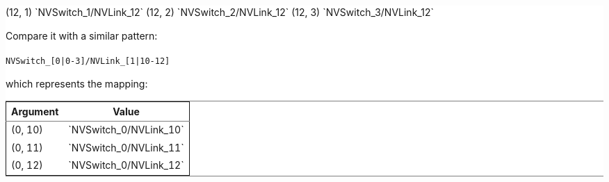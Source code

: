 
<tr>
<td class="org-left">(12, 1)</td>
<td class="org-left">`NVSwitch_1/NVLink_12`</td>
</tr>


<tr>
<td class="org-left">(12, 2)</td>
<td class="org-left">`NVSwitch_2/NVLink_12`</td>
</tr>


<tr>
<td class="org-left">(12, 3)</td>
<td class="org-left">`NVSwitch_3/NVLink_12`</td>
</tr>
</tbody>
</table>

Compare it with a similar pattern:

    NVSwitch_[0|0-3]/NVLink_[1|10-12]

which represents the mapping:

<table border="2" cellspacing="0" cellpadding="6" rules="groups" frame="hsides">


<colgroup>
<col  class="org-left" />

<col  class="org-left" />
</colgroup>
<thead>
<tr>
<th scope="col" class="org-left">Argument</th>
<th scope="col" class="org-left">Value</th>
</tr>
</thead>

<tbody>
<tr>
<td class="org-left">(0, 10)</td>
<td class="org-left">`NVSwitch_0/NVLink_10`</td>
</tr>


<tr>
<td class="org-left">(0, 11)</td>
<td class="org-left">`NVSwitch_0/NVLink_11`</td>
</tr>


<tr>
<td class="org-left">(0, 12)</td>
<td class="org-left">`NVSwitch_0/NVLink_12`</td>
</tr>
